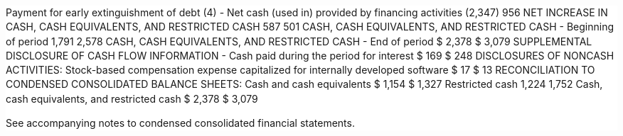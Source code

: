 <tr>
<td>Payment for early extinguishment of debt</td>
<td>(4)</td>
<td>-</td>
</tr>
<tr>
<td>Net cash (used in) provided by financing activities</td>
<td>(2,347)</td>
<td>956</td>
</tr>
<tr>
<td>NET INCREASE IN CASH, CASH EQUIVALENTS, AND RESTRICTED CASH</td>
<td>587</td>
<td>501</td>
</tr>
<tr>
<td>CASH, CASH EQUIVALENTS, AND RESTRICTED CASH - Beginning of period</td>
<td>1,791</td>
<td>2,578</td>
</tr>
<tr>
<td>CASH, CASH EQUIVALENTS, AND RESTRICTED CASH - End of period</td>
<td>$ 2,378</td>
<td>$ 3,079</td>
</tr>
<tr>
<td>SUPPLEMENTAL DISCLOSURE OF CASH FLOW INFORMATION - Cash paid during the period for interest</td>
<td>$ 169</td>
<td>$ 248</td>
</tr>
<tr>
<td>DISCLOSURES OF NONCASH ACTIVITIES:</td>
<td></td>
<td></td>
</tr>
<tr>
<td>Stock-based compensation expense capitalized for internally developed software</td>
<td>$ 17</td>
<td>$ 13</td>
</tr>
<tr>
<td>RECONCILIATION TO CONDENSED CONSOLIDATED BALANCE SHEETS:</td>
<td></td>
<td></td>
</tr>
<tr>
<td>Cash and cash equivalents</td>
<td>$ 1,154</td>
<td>$ 1,327</td>
</tr>
<tr>
<td>Restricted cash</td>
<td>1,224</td>
<td>1,752</td>
</tr>
<tr>
<td>Cash, cash equivalents, and restricted cash</td>
<td>$ 2,378</td>
<td>$ 3,079</td>
</tr>
</tbody>
</table>
<p>See accompanying notes to condensed consolidated financial statements.</p>